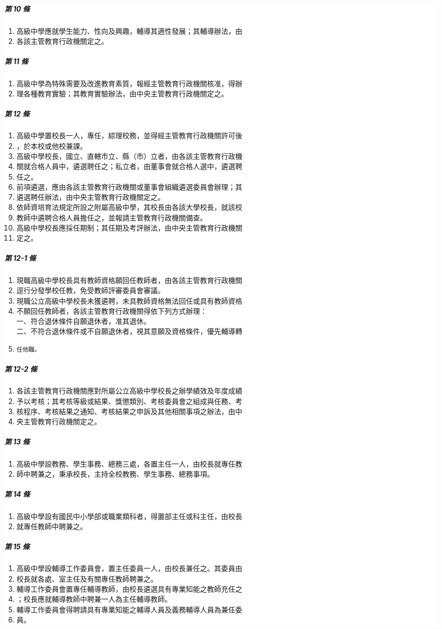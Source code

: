 ##### 第 10 條
1. 高級中學應就學生能力、性向及興趣，輔導其適性發展；其輔導辦法，由
1. 各該主管教育行政機關定之。

##### 第 11 條
1. 高級中學為特殊需要及改進教育素質，報經主管教育行政機關核准，得辦
1. 理各種教育實驗；其教育實驗辦法，由中央主管教育行政機關定之。

##### 第 12 條
1. 高級中學置校長一人，專任，綜理校務，並得經主管教育行政機關許可後
1. ，於本校或他校兼課。
1. 高級中學校長，國立、直轄市立、縣（市）立者，由各該主管教育行政機
1. 關就合格人員中，遴選聘任之；私立者，由董事會就合格人選中，遴選聘
1. 任之。
1. 前項遴選，應由各該主管教育行政機關或董事會組織遴選委員會辦理；其
1. 遴選聘任辦法，由中央主管教育行政機關定之。
1. 依師資培育法規定所設之附屬高級中學，其校長由各該大學校長，就該校
1. 教師中遴聘合格人員擔任之，並報請主管教育行政機關備查。
1. 高級中學校長應採任期制；其任期及考評辦法，由中央主管教育行政機關
1. 定之。

##### 第 12-1 條
1. 現職高級中學校長具有教師資格願回任教師者，由各該主管教育行政機關
1. 逕行分發學校任教，免受教師評審委員會審議。
1. 現職公立高級中學校長未獲遴聘，未具教師資格無法回任或具有教師資格
1. 不願回任教師者，各該主管教育行政機關得依下列方式辦理：  
一、符合退休條件自願退休者，准其退休。  
二、不符合退休條件或不自願退休者，視其意願及資格條件，優先輔導轉
1.     任他職。

##### 第 12-2 條
1. 各該主管教育行政機關應對所屬公立高級中學校長之辦學績效及年度成績
1. 予以考核；其考核等級或結果、獎懲類別、考核委員會之組成與任務、考
1. 核程序、考核結果之通知、考核結果之申訴及其他相關事項之辦法，由中
1. 央主管教育行政機關定之。

##### 第 13 條
1. 高級中學設教務、學生事務、總務三處，各置主任一人，由校長就專任教
1. 師中聘兼之，秉承校長，主持全校教務、學生事務、總務事項。

##### 第 14 條
1. 高級中學設有國民中小學部或職業類科者，得置部主任或科主任，由校長
1. 就專任教師中聘兼之。

##### 第 15 條
1. 高級中學設輔導工作委員會，置主任委員一人，由校長兼任之。其委員由
1. 校長就各處、室主任及有關專任教師聘兼之。
1. 輔導工作委員會置專任輔導教師，由校長遴選具有專業知能之教師充任之
1. ；校長應就輔導教師中聘兼一人為主任輔導教師。
1. 輔導工作委員會得聘請具有專業知能之輔導人員及義務輔導人員為兼任委
1. 員。
